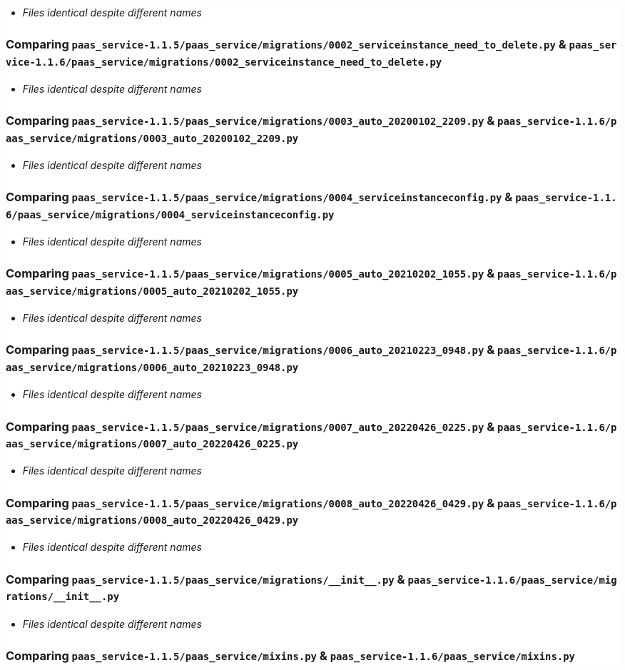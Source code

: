  * *Files identical despite different names*

### Comparing `paas_service-1.1.5/paas_service/migrations/0002_serviceinstance_need_to_delete.py` & `paas_service-1.1.6/paas_service/migrations/0002_serviceinstance_need_to_delete.py`

 * *Files identical despite different names*

### Comparing `paas_service-1.1.5/paas_service/migrations/0003_auto_20200102_2209.py` & `paas_service-1.1.6/paas_service/migrations/0003_auto_20200102_2209.py`

 * *Files identical despite different names*

### Comparing `paas_service-1.1.5/paas_service/migrations/0004_serviceinstanceconfig.py` & `paas_service-1.1.6/paas_service/migrations/0004_serviceinstanceconfig.py`

 * *Files identical despite different names*

### Comparing `paas_service-1.1.5/paas_service/migrations/0005_auto_20210202_1055.py` & `paas_service-1.1.6/paas_service/migrations/0005_auto_20210202_1055.py`

 * *Files identical despite different names*

### Comparing `paas_service-1.1.5/paas_service/migrations/0006_auto_20210223_0948.py` & `paas_service-1.1.6/paas_service/migrations/0006_auto_20210223_0948.py`

 * *Files identical despite different names*

### Comparing `paas_service-1.1.5/paas_service/migrations/0007_auto_20220426_0225.py` & `paas_service-1.1.6/paas_service/migrations/0007_auto_20220426_0225.py`

 * *Files identical despite different names*

### Comparing `paas_service-1.1.5/paas_service/migrations/0008_auto_20220426_0429.py` & `paas_service-1.1.6/paas_service/migrations/0008_auto_20220426_0429.py`

 * *Files identical despite different names*

### Comparing `paas_service-1.1.5/paas_service/migrations/__init__.py` & `paas_service-1.1.6/paas_service/migrations/__init__.py`

 * *Files identical despite different names*

### Comparing `paas_service-1.1.5/paas_service/mixins.py` & `paas_service-1.1.6/paas_service/mixins.py`
